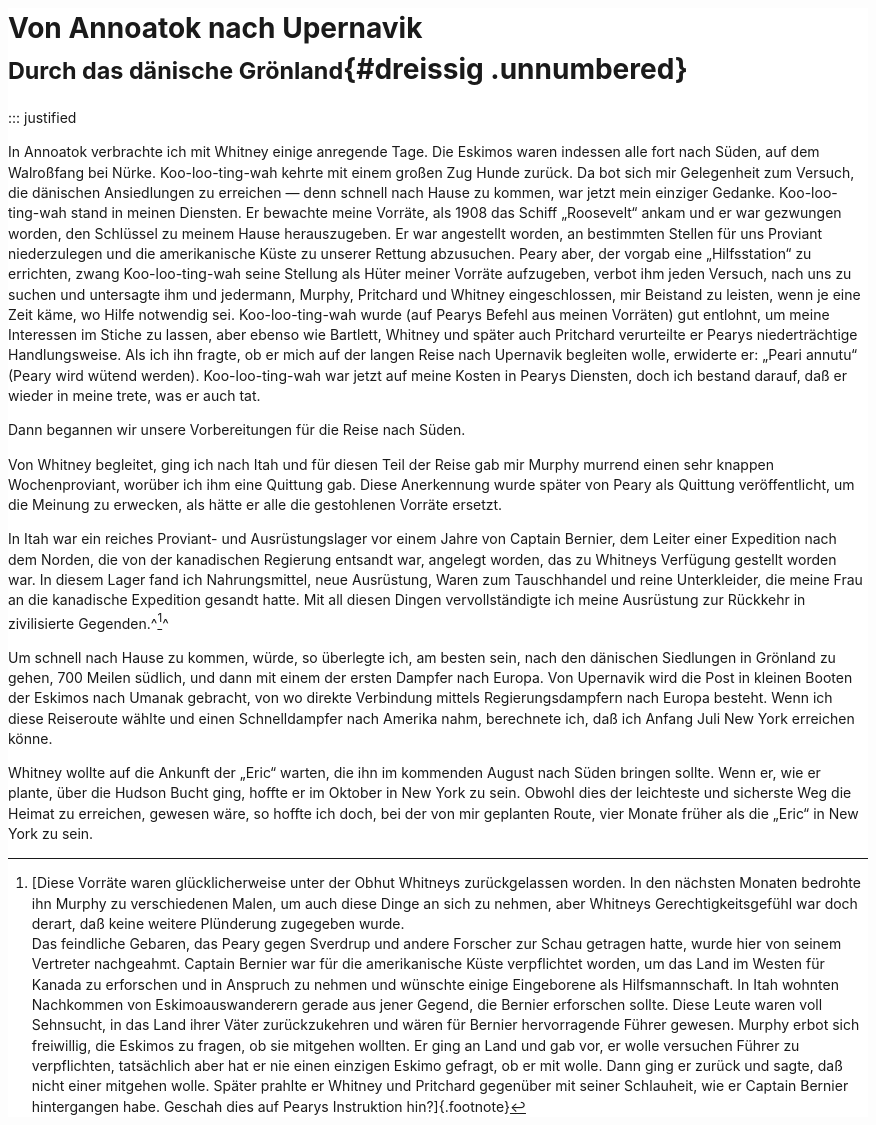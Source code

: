 # Von Annoatok nach Upernavik<br /><small>Durch das dänische Grönland</small>{#dreissig .unnumbered}

::: justified

In Annoatok verbrachte ich mit Whitney einige anregende Tage. Die Eskimos waren
indessen alle fort nach Süden, auf dem Walroßfang bei Nürke. Koo-loo-ting-wah
kehrte mit einem großen Zug Hunde zurück. Da bot sich mir Gelegenheit zum
Versuch, die dänischen Ansiedlungen zu erreichen — denn schnell nach Hause zu
kommen, war jetzt mein einziger Gedanke. Koo-loo-ting-wah stand in meinen
Diensten. Er bewachte meine Vorräte, als 1908 das Schiff „Roosevelt“ ankam und
er war gezwungen worden, den Schlüssel zu meinem Hause herauszugeben. Er war
angestellt worden, an bestimmten Stellen für uns Proviant niederzulegen und die
amerikanische Küste zu unserer Rettung abzusuchen. Peary aber, der vorgab eine
„Hilfsstation“ zu errichten, zwang Koo-loo-ting-wah seine Stellung als Hüter
meiner Vorräte aufzugeben, verbot ihm jeden Versuch, nach uns zu suchen und
untersagte ihm und jedermann, Murphy, Pritchard und Whitney eingeschlossen, mir
Beistand zu leisten, wenn je eine Zeit käme, wo Hilfe notwendig sei.
Koo-loo-ting-wah wurde (auf Pearys Befehl aus meinen Vorräten) gut entlohnt, um
meine Interessen im Stiche zu lassen, aber ebenso wie Bartlett, Whitney und
später auch Pritchard verurteilte er Pearys niederträchtige Handlungsweise. Als
ich ihn fragte, ob er mich auf der langen Reise nach Upernavik begleiten wolle,
erwiderte er: „Peari annutu“ (Peary wird wütend werden). Koo-loo-ting-wah war
jetzt auf meine Kosten in Pearys Diensten, doch ich bestand darauf, daß er
wieder in meine trete, was er auch tat.

Dann begannen wir unsere Vorbereitungen für die Reise nach Süden.

Von Whitney begleitet, ging ich nach Itah und für diesen Teil der Reise gab mir
Murphy murrend einen sehr knappen Wochenproviant, worüber ich ihm eine Quittung
gab. Diese Anerkennung wurde später von Peary als Quittung veröffentlicht, um
die Meinung zu erwecken, als hätte er alle die gestohlenen Vorräte ersetzt.

In Itah war ein reiches Proviant- und Ausrüstungslager vor einem Jahre von
Captain Bernier, dem Leiter einer Expedition nach dem Norden, die von der
kanadischen Regierung entsandt war, angelegt worden, das zu Whitneys Verfügung
gestellt worden war. In diesem Lager fand ich Nahrungsmittel, neue Ausrüstung,
Waren zum Tauschhandel und reine Unterkleider, die meine Frau an die kanadische
Expedition gesandt hatte. Mit all diesen Dingen vervollständigte ich meine
Ausrüstung zur Rückkehr in zivilisierte Gegenden.^[^3001]^

Um schnell nach Hause zu kommen, würde, so überlegte ich, am besten sein, nach
den dänischen Siedlungen in Grönland zu gehen, 700 Meilen südlich, und dann mit
einem der ersten Dampfer nach Europa. Von Upernavik wird die Post in kleinen
Booten der Eskimos nach Umanak gebracht, von wo direkte Verbindung mittels
Regierungsdampfern nach Europa besteht. Wenn ich diese Reiseroute wählte und
einen Schnelldampfer nach Amerika nahm, berechnete ich, daß ich Anfang Juli New
York erreichen könne.

Whitney wollte auf die Ankunft der „Eric“ warten, die ihn im kommenden August
nach Süden bringen sollte. Wenn er, wie er plante, über die Hudson Bucht ging,
hoffte er im Oktober in New York zu sein. Obwohl dies der leichteste und
sicherste Weg die Heimat zu erreichen, gewesen wäre, so hoffte ich doch, bei der
von mir geplanten Route, vier Monate früher als die „Eric“ in New York zu sein.


[^3001]: [Diese Vorräte waren glücklicherweise unter der Obhut Whitneys zurückgelassen worden. In den nächsten Monaten bedrohte ihn Murphy zu verschiedenen Malen, um auch diese Dinge an sich zu nehmen, aber Whitneys Gerechtigkeitsgefühl war doch derart, daß keine weitere Plünderung zugegeben wurde.<br /> Das feindliche Gebaren, das Peary gegen Sverdrup und andere Forscher zur Schau getragen hatte, wurde hier von seinem Vertreter nachgeahmt. Captain Bernier war für die amerikanische Küste verpflichtet worden, um das Land im Westen für Kanada zu erforschen und in Anspruch zu nehmen und wünschte einige Eingeborene als Hilfsmannschaft. In Itah wohnten Nachkommen von Eskimoauswanderern gerade aus jener Gegend, die Bernier erforschen sollte. Diese Leute waren voll Sehnsucht, in das Land ihrer Väter zurückzukehren und wären für Bernier hervorragende Führer gewesen. Murphy erbot sich freiwillig, die Eskimos zu fragen, ob sie mitgehen wollten. Er ging an Land und gab vor, er wolle versuchen Führer zu verpflichten, tatsächlich aber hat er nie einen einzigen Eskimo gefragt, ob er mit wolle. Dann ging er zurück und sagte, daß nicht einer mitgehen wolle. Später prahlte er Whitney und Pritchard gegenüber mit seiner Schlauheit, wie er Captain Bernier hintergangen habe. Geschah dies auf Pearys Instruktion hin?]{.footnote}
[^3002]: [Jetzt erfuhr ich auch, daß die Eskimos ihren Stammesgenossen von ihrer Ankunft bei dem mythenhaften „großen Nagel“ erzählt hatten, doch hatte das für sie viel weniger Bedeutung, als die Mühsale, die sie durchgemacht hatten und die eigenartigen Jagdmethoden.<br /> Unter sich haben die Eskimos eine eigene Art sich zu verständigen, eine Ausdrucksweise und Auffassung, die ein Fremder niemals lernt. Meistens können die Weißen nur eine besondere und einfachere Sprache, in der die Eskimos ihre Gedanken ausdrücken. Teilweise ist die Unzuverlässigkeit ihrer Aussagen hierauf zurückzuführen, wenn ein Weißer etwas von ihnen erkunden will. Dann aber ist zu berücksichtigen, daß in diesen Leuten das angeborene Verlangen besteht, auf jede Frage so zu antworten, wie es, nach ihrer Ansicht, angenehm und erwünscht ist. In allen Indianerstämmen ist die Sucht zu gefallen, notorisch viel stärker, als die Wahrheitsliebe. Die Tatsache, daß meine Eskimos, als sie später über mich befragt wurden, antworteten, wie oben berichtet, ich wäre nicht weit außer Sicht des Landes gegangen, so erklärt sich dies teilweise aus meinen Unterweisungen und andererseits aus ihrem unvermeidlichen Verlangen, in gefälliger Weise Bescheid zu geben.<br /> Sobald sie unter sich über die Erreichung des „großen Nagels“ sprachen, so sagten sie stets — was sie auch später Peary wiederholten, — daß sie immer nur wenige Tage außer Sicht des Landes marschiert seien, ein durch Luftspiegelung verursachter Irrtum, den ich in der guten Absicht bestätigte, um einer Panik vorzubeugen und sie in dem falschen Glauben zu ermutigten, nahe am Lande zu sein. Wochenlang jedoch waren wir in dichte Nebel gehüllt, so daß überhaupt nichts zu sehen war. Die Eingeborenen hatten davon gehört und befragten sie darüber. Warum hat Peary diesen wichtigen Nachweis unterdrückt? Wir marschierten und lagerten „sieben Monate hindurch“ auf dem Packeise. Warum wurde dies nicht erwähnt? — Wir erreichten eine Stelle, an der die Sonne nachts nicht unterging, wo die Differenz der Sonnenhöhe bei Tag und Nacht zu unerheblich war, um den Eskimos die Zeit, wie sie es gewohnt waren, anzuzeigen. Weshalb wurde auch diese Tatsache mit Stillschweigen übergangen?]{.footnote}
[^3003]: [In Anerkennung dieser freundlichen Hilfsbereitschaft sandten die Dänen später ein besonderes Schiff mit Geschenken beladen, die zur Verteilung an die gutmütigen Eskimoe, die Ericksen unterstützt hatten, zurückgelassen wurden. Als die Dänen kaum den Rücken gekehrt hatten, erschien Peary und nahm sich von den dänischen Geschenken alle die Sachen, die er brauchen konnte und beraubte so die Eskimos der wohlverdienten Entlohnung für ihre Freundlichkeit. Welches Recht hatte Peary diese Sachen fortzunehmen? Die Dänen haben seitdem dort eine Missionsstation errichtet, um ihre Interessen zu wahren und die Eskimos zu beschützen, aber bis heute warten sie noch auf eine Antwort Pearys über diese Angelegenheit.]{.footnote}
[^3004]: [Als Captain Adams bei den Niederlassungen der nördlichsten Eskimos ankam, schickte er einen Brief für Peary an Land, von dem er erwartete, daß er im Laufe des Sommers südwärts zurückkehren werde. In diesem Briefe berichtete Captain Adams von meinem Erreichen des Pols. Der Brief kam in Pearys Hände, bevor er nach Labrador zurückkehrte. Mit diesem Brief in der Tasche, gab Peary als Hauptgrund seines Zweifels an meinem Erfolge an, daß ihm Niemand davon gesprochen habe, daß ich bis zum Pol gelangt wäre. Ich hatte es Whitney, ich hatte es Pritchard erzählt und so wurde diese Behauptung Pearys später als falsch erwiesen. Warum sagte er nichts von der Nachricht, die ihm Captain Adams in jenem Briefe mitteilte? Warum sagte Peary, Niemand habe ihm davon gesprochen, wo er doch diesen Brief erhalten hatte?]{.footnote}